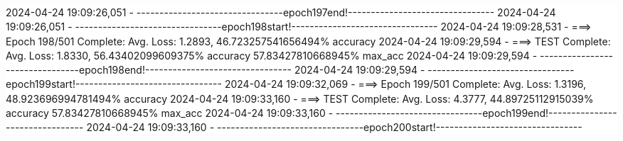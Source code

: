 2024-04-24 19:09:26,051 - --------------------------------epoch197end!--------------------------------
2024-04-24 19:09:26,051 - --------------------------------epoch198start!--------------------------------
2024-04-24 19:09:28,531 - ===> Epoch 198/501 Complete: Avg. Loss: 1.2893, 46.723257541656494% accuracy
2024-04-24 19:09:29,594 - ===> TEST Complete:  Avg. Loss: 1.8330, 56.43402099609375% accuracy 57.83427810668945% max_acc
2024-04-24 19:09:29,594 - --------------------------------epoch198end!--------------------------------
2024-04-24 19:09:29,594 - --------------------------------epoch199start!--------------------------------
2024-04-24 19:09:32,069 - ===> Epoch 199/501 Complete: Avg. Loss: 1.3196, 48.923696994781494% accuracy
2024-04-24 19:09:33,160 - ===> TEST Complete:  Avg. Loss: 4.3777, 44.89725112915039% accuracy 57.83427810668945% max_acc
2024-04-24 19:09:33,160 - --------------------------------epoch199end!--------------------------------
2024-04-24 19:09:33,160 - --------------------------------epoch200start!--------------------------------
